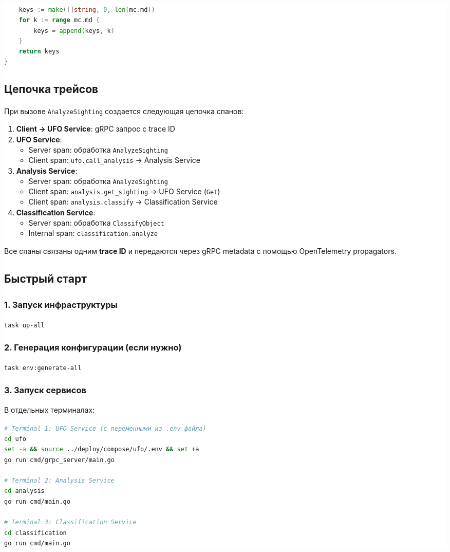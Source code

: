 ```go
    keys := make([]string, 0, len(mc.md))
    for k := range mc.md {
        keys = append(keys, k)
    }
    return keys
}
```

## Цепочка трейсов

При вызове `AnalyzeSighting` создается следующая цепочка спанов:

1. **Client → UFO Service**: gRPC запрос с trace ID
2. **UFO Service**: 
   - Server span: обработка `AnalyzeSighting`
   - Client span: `ufo.call_analysis` → Analysis Service
3. **Analysis Service**:
   - Server span: обработка `AnalyzeSighting`
   - Client span: `analysis.get_sighting` → UFO Service (`Get`)
   - Client span: `analysis.classify` → Classification Service
4. **Classification Service**:
   - Server span: обработка `ClassifyObject`
   - Internal span: `classification.analyze`

Все спаны связаны одним **trace ID** и передаются через gRPC metadata с помощью OpenTelemetry propagators.

## Быстрый старт

### 1. Запуск инфраструктуры

```bash
task up-all
```

### 2. Генерация конфигурации (если нужно)

```bash
task env:generate-all
```

### 3. Запуск сервисов

В отдельных терминалах:

```bash
# Terminal 1: UFO Service (с переменными из .env файла)
cd ufo
set -a && source ../deploy/compose/ufo/.env && set +a
go run cmd/grpc_server/main.go

# Terminal 2: Analysis Service
cd analysis
go run cmd/main.go

# Terminal 3: Classification Service
cd classification
go run cmd/main.go
```
